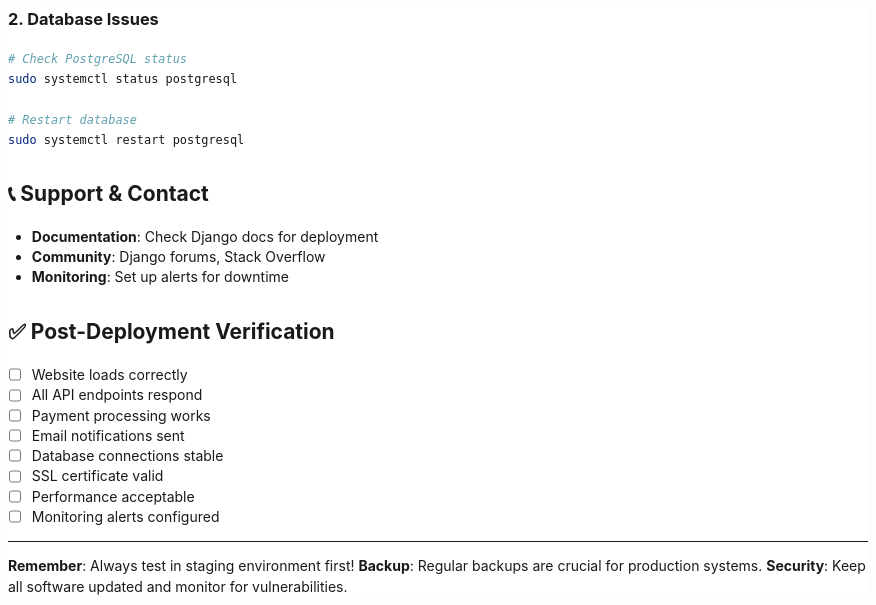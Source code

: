 ### 2. **Database Issues**
```bash
# Check PostgreSQL status
sudo systemctl status postgresql

# Restart database
sudo systemctl restart postgresql
```

## 📞 **Support & Contact**

- **Documentation**: Check Django docs for deployment
- **Community**: Django forums, Stack Overflow
- **Monitoring**: Set up alerts for downtime

## ✅ **Post-Deployment Verification**

- [ ] Website loads correctly
- [ ] All API endpoints respond
- [ ] Payment processing works
- [ ] Email notifications sent
- [ ] Database connections stable
- [ ] SSL certificate valid
- [ ] Performance acceptable
- [ ] Monitoring alerts configured

---

**Remember**: Always test in staging environment first!
**Backup**: Regular backups are crucial for production systems.
**Security**: Keep all software updated and monitor for vulnerabilities.
